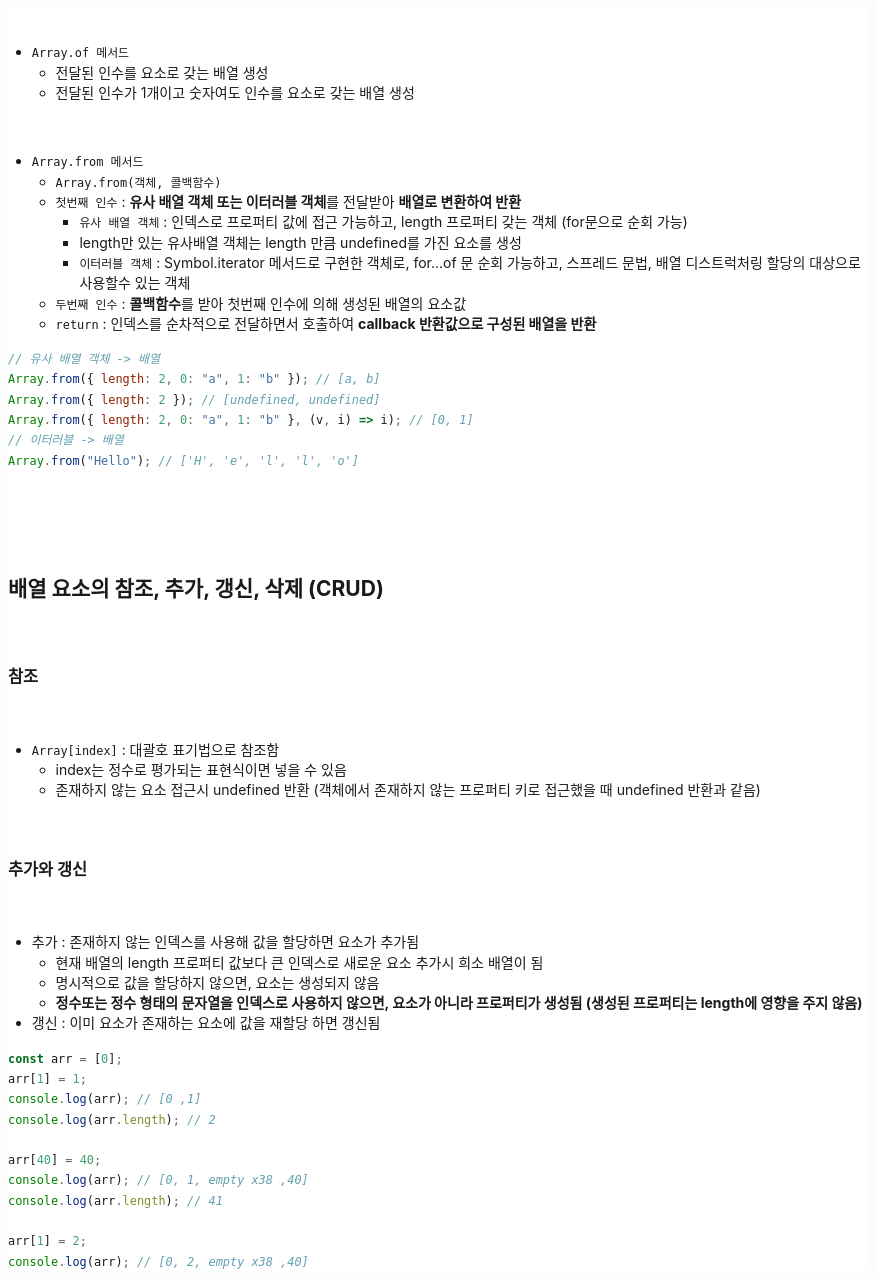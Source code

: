 <br/>

- `Array.of 메서드`
  - 전달된 인수를 요소로 갖는 배열 생성
  - 전달된 인수가 1개이고 숫자여도 인수를 요소로 갖는 배열 생성

<br/>

- `Array.from 메서드`
  - `Array.from(객체, 콜백함수)`
  - `첫번째 인수` : **유사 배열 객체 또는 이터러블 객체**를 전달받아 **배열로 변환하여 반환**
    - `유사 배열 객체` : 인덱스로 프로퍼티 값에 접근 가능하고, length 프로퍼티 갖는 객체 (for문으로 순회 가능)
    - length만 있는 유사배열 객체는 length 만큼 undefined를 가진 요소를 생성
    - `이터러블 객체` : Symbol.iterator 메서드로 구현한 객체로, for...of 문 순회 가능하고, 스프레드 문법, 배열 디스트럭처링 할당의 대상으로 사용할수 있는 객체
  - `두번째 인수` : **콜백함수**를 받아 첫번째 인수에 의해 생성된 배열의 요소값
  - `return` : 인덱스를 순차적으로 전달하면서 호출하여 **callback 반환값으로 구성된 배열을 반환**

```js
// 유사 배열 객체 -> 배열
Array.from({ length: 2, 0: "a", 1: "b" }); // [a, b]
Array.from({ length: 2 }); // [undefined, undefined]
Array.from({ length: 2, 0: "a", 1: "b" }, (v, i) => i); // [0, 1]
// 이터러블 -> 배열
Array.from("Hello"); // ['H', 'e', 'l', 'l', 'o']
```

<br/>
<br/>
<br/>

## 배열 요소의 참조, 추가, 갱신, 삭제 (CRUD)

<br/>

### 참조

<br/>

- `Array[index]` : 대괄호 표기법으로 참조함
  - index는 정수로 평가되는 표현식이면 넣을 수 있음
  - 존재하지 않는 요소 접근시 undefined 반환 (객체에서 존재하지 않는 프로퍼티 키로 접근했을 때 undefined 반환과 같음)

<br/>

### 추가와 갱신

<br/>

- 추가 : 존재하지 않는 인덱스를 사용해 값을 할당하면 요소가 추가됨
  - 현재 배열의 length 프로퍼티 값보다 큰 인덱스로 새로운 요소 추가시 희소 배열이 됨
  - 명시적으로 값을 할당하지 않으면, 요소는 생성되지 않음
  - **정수또는 정수 형태의 문자열을 인덱스로 사용하지 않으면, 요소가 아니라 프로퍼티가 생성됨 (생성된 프로퍼티는 length에 영향을 주지 않음)**
- 갱신 : 이미 요소가 존재하는 요소에 값을 재할당 하면 갱신됨

```js
const arr = [0];
arr[1] = 1;
console.log(arr); // [0 ,1]
console.log(arr.length); // 2

arr[40] = 40;
console.log(arr); // [0, 1, empty x38 ,40]
console.log(arr.length); // 41

arr[1] = 2;
console.log(arr); // [0, 2, empty x38 ,40]
```
